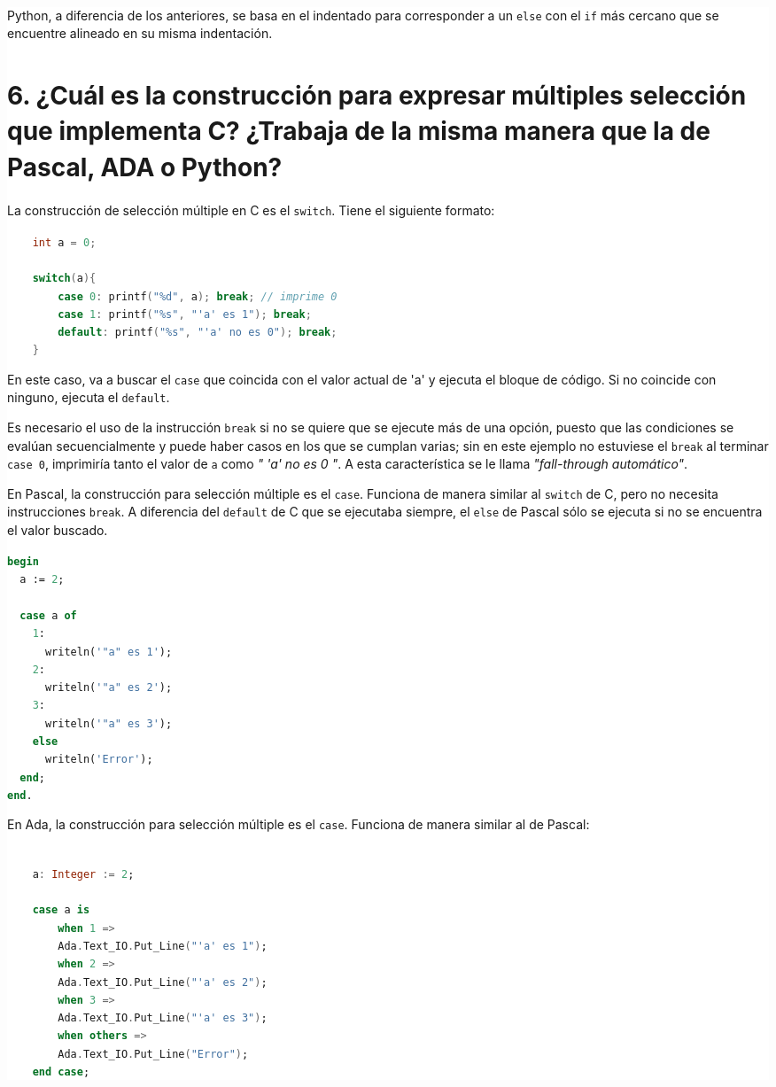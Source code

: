 Python, a diferencia de los anteriores, se basa en el indentado para corresponder a un `else` con el `if` más cercano que se encuentre alineado en su misma indentación.

# 6. ¿Cuál es la construcción para expresar múltiples selección que implementa C? ¿Trabaja de la misma manera que la de Pascal, ADA o Python?

La construcción de selección múltiple en C es el `switch`. Tiene el siguiente formato:
```c
    int a = 0;
    
    switch(a){ 
        case 0: printf("%d", a); break; // imprime 0
        case 1: printf("%s", "'a' es 1"); break;
        default: printf("%s", "'a' no es 0"); break;
    }
```
En este caso, va a buscar el `case` que coincida con el valor actual de 'a' y ejecuta el bloque de código. Si no coincide con ninguno, ejecuta el `default`.

Es necesario el uso de la instrucción `break` si no se quiere que se ejecute más de una opción, puesto que las condiciones se evalúan secuencialmente y puede haber casos en los que se cumplan varias; sin en este ejemplo no estuviese el `break` al terminar `case 0`, imprimiría tanto el valor de `a` como *" 'a' no es 0 "*. A esta característica se le llama *"fall-through automático"*.

En Pascal, la construcción para selección múltiple es el `case`. Funciona de manera similar al `switch` de C, pero no necesita instrucciones `break`. A diferencia del `default` de C que se ejecutaba siempre, el `else` de Pascal sólo se ejecuta si no se encuentra el valor buscado.

```pascal
begin
  a := 2;

  case a of
    1:
      writeln('"a" es 1');
    2:
      writeln('"a" es 2');
    3:
      writeln('"a" es 3');
    else
      writeln('Error');
  end;
end.
```

En Ada, la construcción para selección múltiple es el `case`. Funciona de manera similar al de Pascal:

```ada

    a: Integer := 2;

    case a is
        when 1 =>
        Ada.Text_IO.Put_Line("'a' es 1");
        when 2 =>
        Ada.Text_IO.Put_Line("'a' es 2");
        when 3 =>
        Ada.Text_IO.Put_Line("'a' es 3");
        when others =>
        Ada.Text_IO.Put_Line("Error");
    end case;
```
